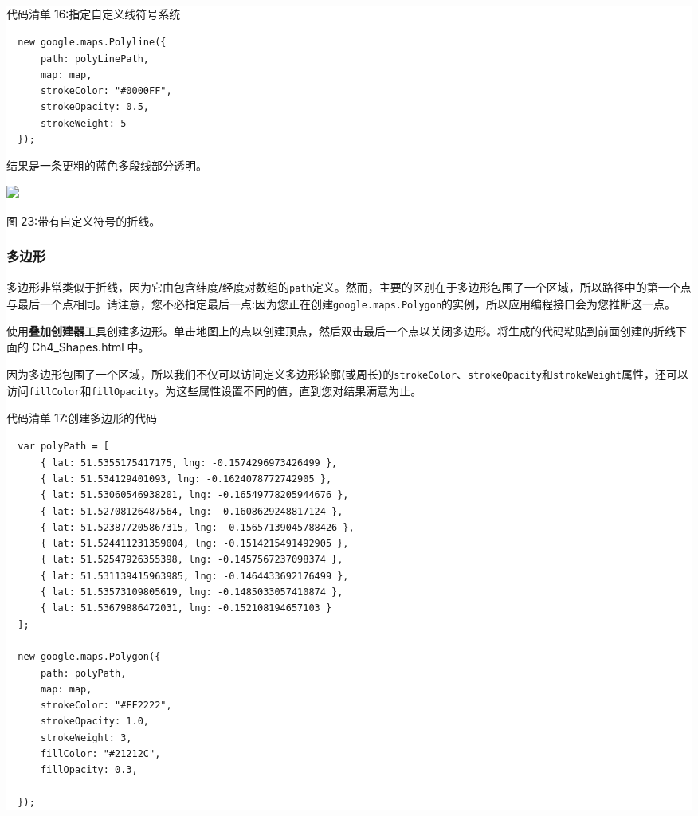 代码清单 16:指定自定义线符号系统

```
  new google.maps.Polyline({
      path: polyLinePath,
      map: map,
      strokeColor: "#0000FF",
      strokeOpacity: 0.5,
      strokeWeight: 5
  });

```

结果是一条更粗的蓝色多段线部分透明。

![](../Images/image030.png)

图 23:带有自定义符号的折线。

### 多边形

多边形非常类似于折线，因为它由包含纬度/经度对数组的`path`定义。然而，主要的区别在于多边形包围了一个区域，所以路径中的第一个点与最后一个点相同。请注意，您不必指定最后一点:因为您正在创建`google.maps.Polygon`的实例，所以应用编程接口会为您推断这一点。

使用**叠加创建器**工具创建多边形。单击地图上的点以创建顶点，然后双击最后一个点以关闭多边形。将生成的代码粘贴到前面创建的折线下面的 Ch4_Shapes.html 中。

因为多边形包围了一个区域，所以我们不仅可以访问定义多边形轮廓(或周长)的`strokeColor`、`strokeOpacity`和`strokeWeight`属性，还可以访问`fillColor`和`fillOpacity`。为这些属性设置不同的值，直到您对结果满意为止。

代码清单 17:创建多边形的代码

```
  var polyPath = [
      { lat: 51.5355175417175, lng: -0.1574296973426499 },
      { lat: 51.534129401093, lng: -0.1624078772742905 },
      { lat: 51.53060546938201, lng: -0.16549778205944676 },
      { lat: 51.52708126487564, lng: -0.1608629248817124 },
      { lat: 51.523877205867315, lng: -0.15657139045788426 },
      { lat: 51.524411231359004, lng: -0.1514215491492905 },
      { lat: 51.52547926355398, lng: -0.1457567237098374 },
      { lat: 51.531139415963985, lng: -0.1464433692176499 },
      { lat: 51.53573109805619, lng: -0.1485033057410874 },
      { lat: 51.53679886472031, lng: -0.152108194657103 }
  ];

  new google.maps.Polygon({
      path: polyPath,
      map: map,
      strokeColor: "#FF2222",
      strokeOpacity: 1.0,
      strokeWeight: 3,
      fillColor: "#21212C",
      fillOpacity: 0.3,

  });

```
